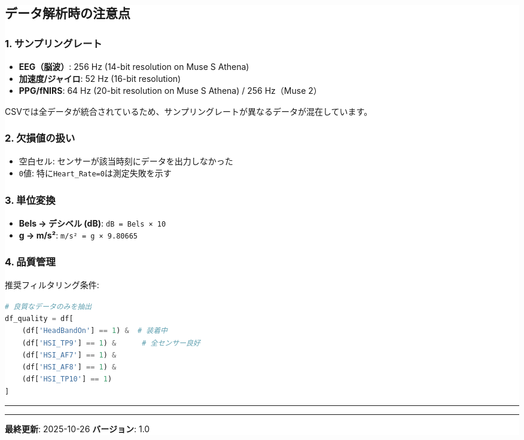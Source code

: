 
## データ解析時の注意点

### 1. サンプリングレート
- **EEG（脳波）**: 256 Hz (14-bit resolution on Muse S Athena)
- **加速度/ジャイロ**: 52 Hz (16-bit resolution)
- **PPG/fNIRS**: 64 Hz (20-bit resolution on Muse S Athena) / 256 Hz（Muse 2）

CSVでは全データが統合されているため、サンプリングレートが異なるデータが混在しています。

### 2. 欠損値の扱い
- 空白セル: センサーが該当時刻にデータを出力しなかった
- `0`値: 特に`Heart_Rate=0`は測定失敗を示す

### 3. 単位変換
- **Bels → デシベル (dB)**: `dB = Bels × 10`
- **g → m/s²**: `m/s² = g × 9.80665`

### 4. 品質管理
推奨フィルタリング条件:
```python
# 良質なデータのみを抽出
df_quality = df[
    (df['HeadBandOn'] == 1) &  # 装着中
    (df['HSI_TP9'] == 1) &      # 全センサー良好
    (df['HSI_AF7'] == 1) &
    (df['HSI_AF8'] == 1) &
    (df['HSI_TP10'] == 1)
]
```

---

---

**最終更新**: 2025-10-26
**バージョン**: 1.0
